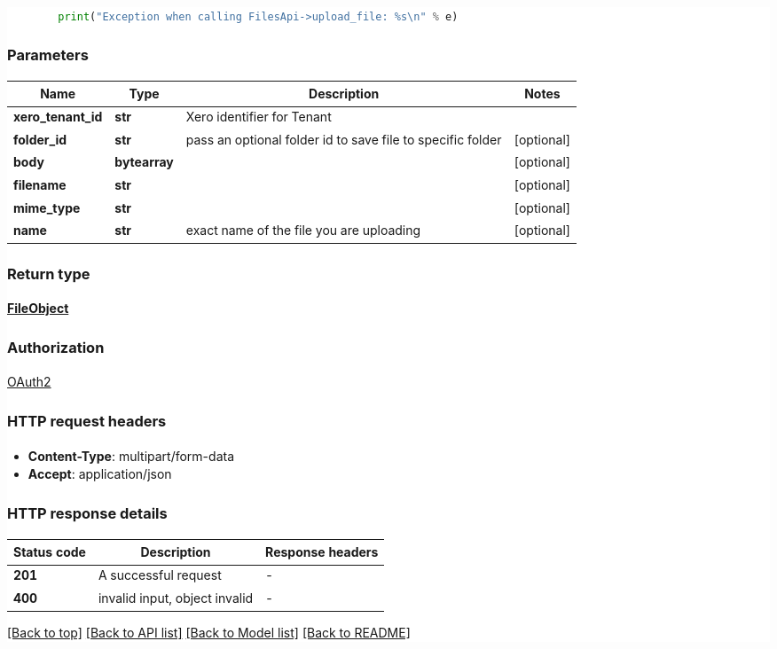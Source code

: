 ```python
        print("Exception when calling FilesApi->upload_file: %s\n" % e)
```



### Parameters


Name | Type | Description  | Notes
------------- | ------------- | ------------- | -------------
 **xero_tenant_id** | **str**| Xero identifier for Tenant | 
 **folder_id** | **str**| pass an optional folder id to save file to specific folder | [optional] 
 **body** | **bytearray**|  | [optional] 
 **filename** | **str**|  | [optional] 
 **mime_type** | **str**|  | [optional] 
 **name** | **str**| exact name of the file you are uploading | [optional] 

### Return type

[**FileObject**](FileObject.md)

### Authorization

[OAuth2](../README.md#OAuth2)

### HTTP request headers

 - **Content-Type**: multipart/form-data
 - **Accept**: application/json

### HTTP response details

| Status code | Description | Response headers |
|-------------|-------------|------------------|
**201** | A successful request |  -  |
**400** | invalid input, object invalid |  -  |

[[Back to top]](#) [[Back to API list]](../README.md#documentation-for-api-endpoints) [[Back to Model list]](../README.md#documentation-for-models) [[Back to README]](../README.md)


